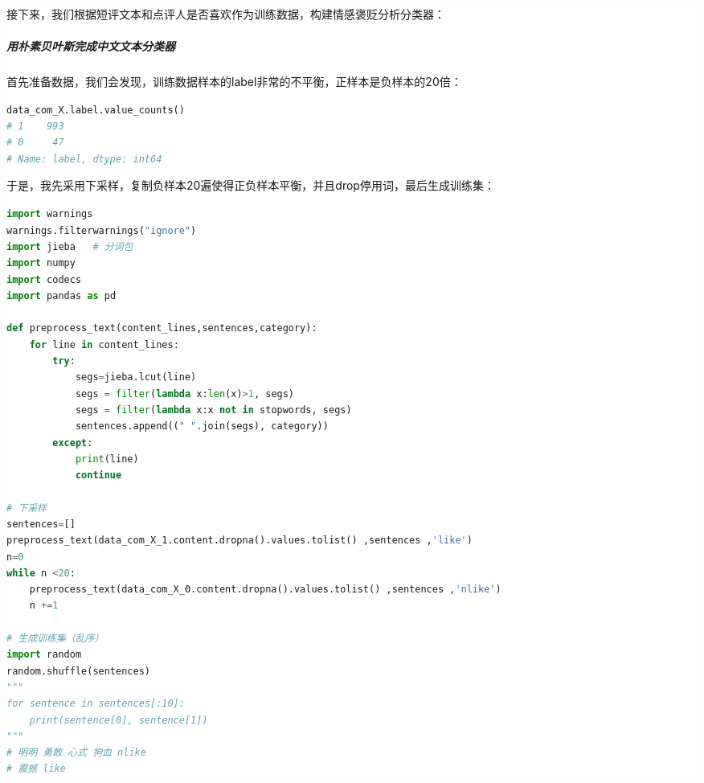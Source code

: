 

接下来，我们根据短评文本和点评人是否喜欢作为训练数据，构建情感褒贬分析分类器：

##### 用朴素贝叶斯完成中文文本分类器

首先准备数据，我们会发现，训练数据样本的label非常的不平衡，正样本是负样本的20倍：

```python
data_com_X.label.value_counts()
# 1    993
# 0     47
# Name: label, dtype: int64
```

于是，我先采用下采样，复制负样本20遍使得正负样本平衡，并且drop停用词，最后生成训练集：

```python
import warnings
warnings.filterwarnings("ignore")
import jieba   # 分词包
import numpy
import codecs
import pandas as pd

def preprocess_text(content_lines,sentences,category):
    for line in content_lines:
        try:
            segs=jieba.lcut(line)
            segs = filter(lambda x:len(x)>1, segs)
            segs = filter(lambda x:x not in stopwords, segs)
            sentences.append((" ".join(segs), category))
        except:
            print(line)
            continue
            
# 下采样
sentences=[]
preprocess_text(data_com_X_1.content.dropna().values.tolist() ,sentences ,'like')
n=0
while n <20:
    preprocess_text(data_com_X_0.content.dropna().values.tolist() ,sentences ,'nlike')
    n +=1
    
# 生成训练集（乱序）
import random
random.shuffle(sentences)
"""
for sentence in sentences[:10]:
    print(sentence[0], sentence[1])
"""
# 明明 勇敢 心式 狗血 nlike
# 震撼 like
```
